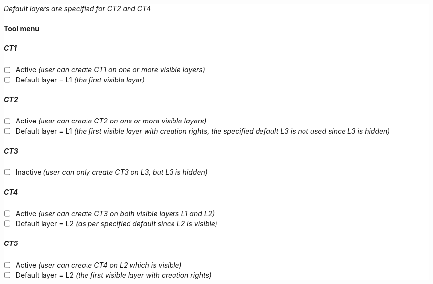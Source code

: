 *Default layers are specified for CT2 and CT4*

#### Tool menu
##### CT1
- [ ] Active *(user can create CT1 on one or more visible layers)*
- [ ] Default layer = L1 *(the first visible layer)*

##### CT2
- [ ] Active *(user can create CT2 on one or more visible layers)*
- [ ] Default layer = L1 *(the first visible layer with creation rights, the specified default L3 is not used since L3 is hidden)*

##### CT3
- [ ] Inactive *(user can only create CT3 on L3, but L3 is hidden)*

##### CT4
- [ ] Active *(user can create CT3 on both visible layers L1 and L2)*
- [ ] Default layer = L2 *(as per specified default since L2 is visible)*

##### CT5
- [ ] Active *(user can create CT4 on L2 which is visible)*
- [ ] Default layer = L2 *(the first visible layer with creation rights)*